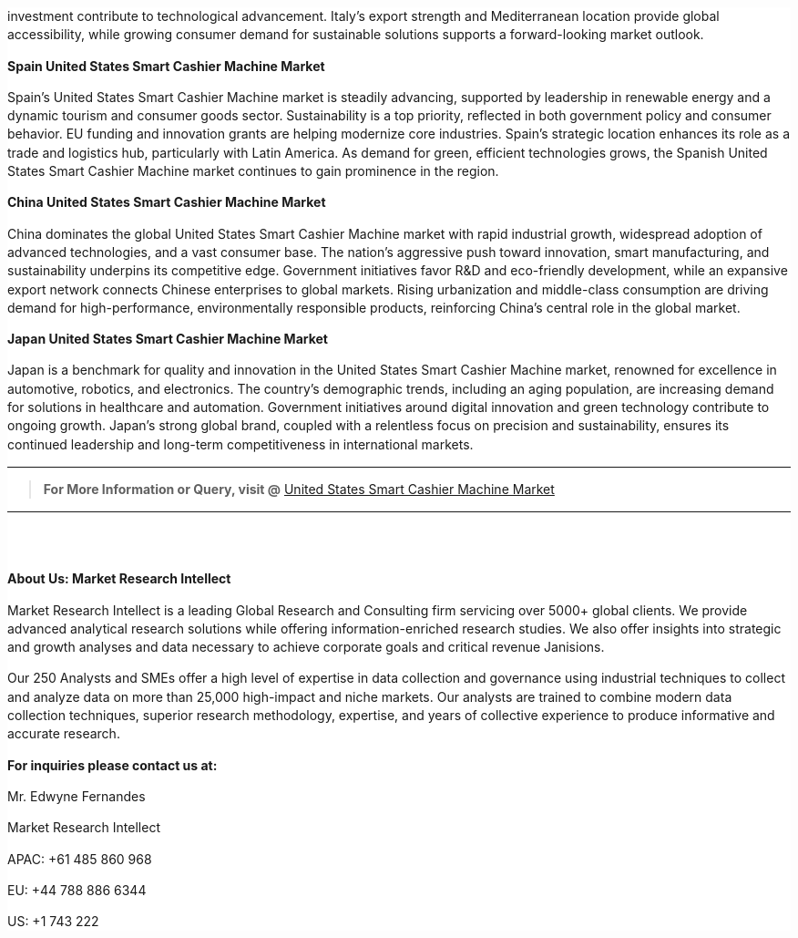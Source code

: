 investment contribute to technological advancement. Italy&rsquo;s export strength and Mediterranean location provide global accessibility, while growing consumer demand for sustainable solutions supports a forward-looking market outlook.</p><p class="" data-start="4424" data-end="4975"><strong data-start="4424" data-end="4445">Spain United States Smart Cashier Machine Market</strong></p><p class="" data-start="4424" data-end="4975">Spain&rsquo;s United States Smart Cashier Machine market is steadily advancing, supported by leadership in renewable energy and a dynamic tourism and consumer goods sector. Sustainability is a top priority, reflected in both government policy and consumer behavior. EU funding and innovation grants are helping modernize core industries. Spain&rsquo;s strategic location enhances its role as a trade and logistics hub, particularly with Latin America. As demand for green, efficient technologies grows, the Spanish United States Smart Cashier Machine market continues to gain prominence in the region.</p><p class="" data-start="4977" data-end="5589"><strong data-start="4977" data-end="4998">China United States Smart Cashier Machine Market</strong></p><p class="" data-start="4977" data-end="5589">China dominates the global United States Smart Cashier Machine market with rapid industrial growth, widespread adoption of advanced technologies, and a vast consumer base. The nation&rsquo;s aggressive push toward innovation, smart manufacturing, and sustainability underpins its competitive edge. Government initiatives favor R&amp;D and eco-friendly development, while an expansive export network connects Chinese enterprises to global markets. Rising urbanization and middle-class consumption are driving demand for high-performance, environmentally responsible products, reinforcing China&rsquo;s central role in the global market.</p><p class="" data-start="5591" data-end="6162"><strong data-start="5591" data-end="5612">Japan United States Smart Cashier Machine Market</strong></p><p class="" data-start="5591" data-end="6162">Japan is a benchmark for quality and innovation in the United States Smart Cashier Machine market, renowned for excellence in automotive, robotics, and electronics. The country&rsquo;s demographic trends, including an aging population, are increasing demand for solutions in healthcare and automation. Government initiatives around digital innovation and green technology contribute to ongoing growth. Japan&rsquo;s strong global brand, coupled with a relentless focus on precision and sustainability, ensures its continued leadership and long-term competitiveness in international markets.</p><hr /><blockquote><p><span class="font-[700]"><strong>For More Information or Query, visit&nbsp;@</strong>&nbsp;</span><span class="font-[700]"><a href="https://www.marketresearchintellect.com/product/smart-cashier-machine-market/?utm_source=Linkedin&utm_medium=019" target="_blank" data-tracking-control-name="article-ssr-frontend-pulse_little-text-block" data-tracking-will-navigate="" data-test-link="">United States Smart Cashier Machine Market</a></span></p></blockquote><hr /><h3>&nbsp;</h3><p><strong><span class="font-[700]">About Us: Market Research Intellect</span></strong></p><p><span class="">Market Research Intellect is a leading Global Research and Consulting firm servicing over 5000+ global clients. We provide advanced analytical research solutions while offering information-enriched research studies.&nbsp;</span>We also offer insights into strategic and growth analyses and data necessary to achieve corporate goals and critical revenue Janisions.</p><p><span class="">Our 250 Analysts and SMEs offer a high level of expertise in data collection and governance using industrial techniques to collect and analyze data on more than 25,000 high-impact and niche markets. Our analysts are trained to combine modern data collection techniques, superior research methodology, expertise, and years of collective experience to produce informative and accurate research.</span></p><p><strong>For inquiries please contact us at:</strong></p><p>Mr. Edwyne Fernandes</p><p>Market Research Intellect</p><p>APAC: +61 485 860 968</p><p>EU: +44 788 886 6344</p><p>US: +1 743 222